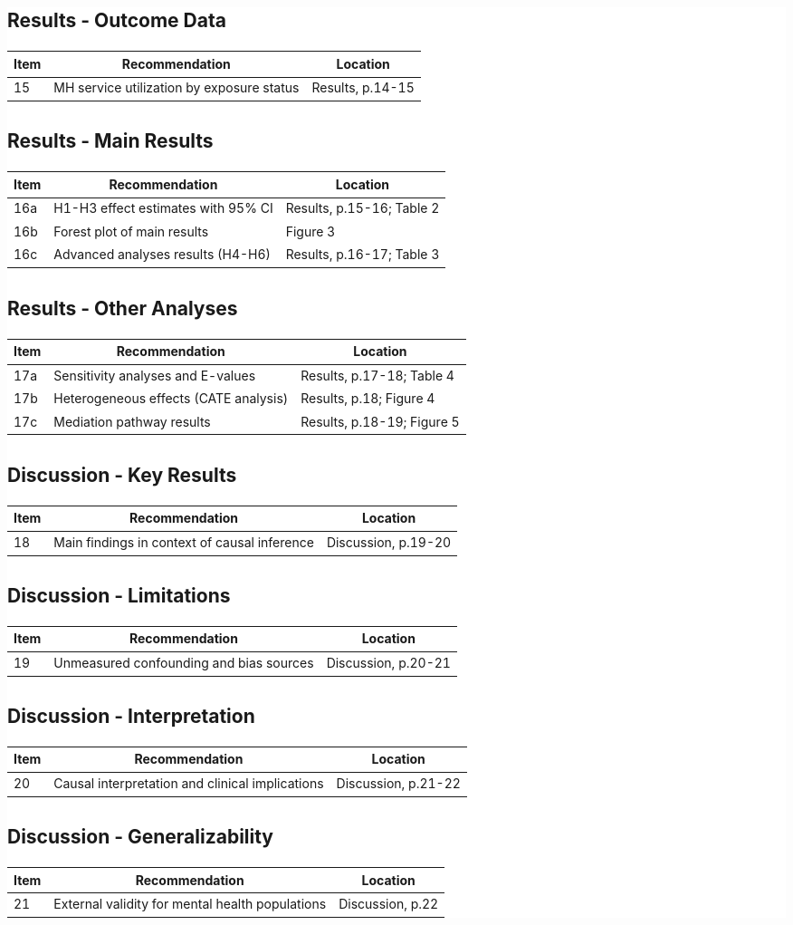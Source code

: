 ## Results - Outcome Data
| Item | Recommendation | Location |
|------|---------------|----------|
| 15 | MH service utilization by exposure status | Results, p.14-15 |

## Results - Main Results  
| Item | Recommendation | Location |
|------|---------------|----------|
| 16a | H1-H3 effect estimates with 95% CI | Results, p.15-16; Table 2 |
| 16b | Forest plot of main results | Figure 3 |
| 16c | Advanced analyses results (H4-H6) | Results, p.16-17; Table 3 |

## Results - Other Analyses
| Item | Recommendation | Location |
|------|---------------|----------|
| 17a | Sensitivity analyses and E-values | Results, p.17-18; Table 4 |
| 17b | Heterogeneous effects (CATE analysis) | Results, p.18; Figure 4 |
| 17c | Mediation pathway results | Results, p.18-19; Figure 5 |

## Discussion - Key Results
| Item | Recommendation | Location |
|------|---------------|----------|
| 18 | Main findings in context of causal inference | Discussion, p.19-20 |

## Discussion - Limitations
| Item | Recommendation | Location |
|------|---------------|----------|
| 19 | Unmeasured confounding and bias sources | Discussion, p.20-21 |

## Discussion - Interpretation  
| Item | Recommendation | Location |
|------|---------------|----------|
| 20 | Causal interpretation and clinical implications | Discussion, p.21-22 |

## Discussion - Generalizability
| Item | Recommendation | Location |
|------|---------------|----------|
| 21 | External validity for mental health populations | Discussion, p.22 |
